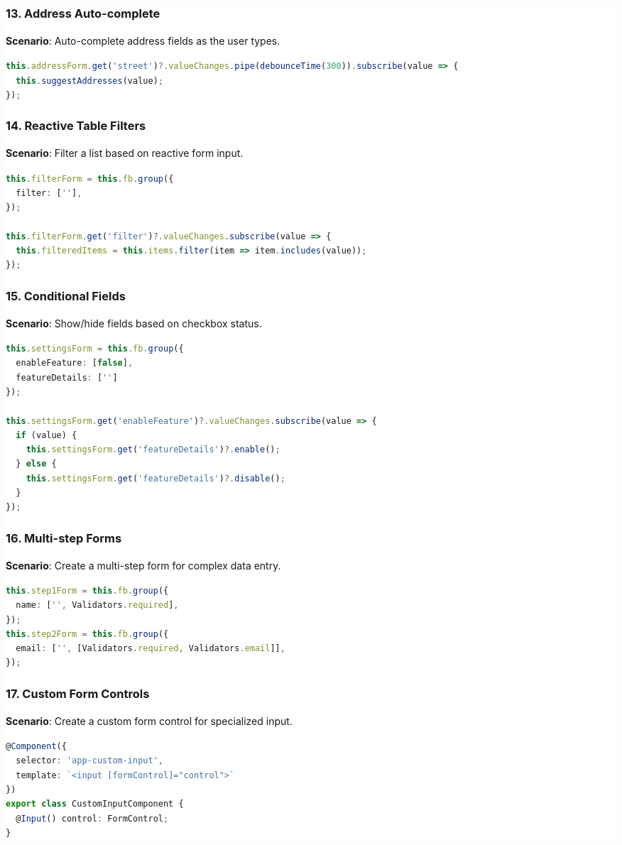 ### 13. Address Auto-complete
**Scenario**: Auto-complete address fields as the user types.
```typescript
this.addressForm.get('street')?.valueChanges.pipe(debounceTime(300)).subscribe(value => {
  this.suggestAddresses(value);
});
```

### 14. Reactive Table Filters
**Scenario**: Filter a list based on reactive form input.
```typescript
this.filterForm = this.fb.group({
  filter: [''],
});

this.filterForm.get('filter')?.valueChanges.subscribe(value => {
  this.filteredItems = this.items.filter(item => item.includes(value));
});
```

### 15. Conditional Fields
**Scenario**: Show/hide fields based on checkbox status.
```typescript
this.settingsForm = this.fb.group({
  enableFeature: [false],
  featureDetails: ['']
});

this.settingsForm.get('enableFeature')?.valueChanges.subscribe(value => {
  if (value) {
    this.settingsForm.get('featureDetails')?.enable();
  } else {
    this.settingsForm.get('featureDetails')?.disable();
  }
});
```

### 16. Multi-step Forms
**Scenario**: Create a multi-step form for complex data entry.
```typescript
this.step1Form = this.fb.group({
  name: ['', Validators.required],
});
this.step2Form = this.fb.group({
  email: ['', [Validators.required, Validators.email]],
});
```

### 17. Custom Form Controls
**Scenario**: Create a custom form control for specialized input.
```typescript
@Component({
  selector: 'app-custom-input',
  template: `<input [formControl]="control">`
})
export class CustomInputComponent {
  @Input() control: FormControl;
}
```
